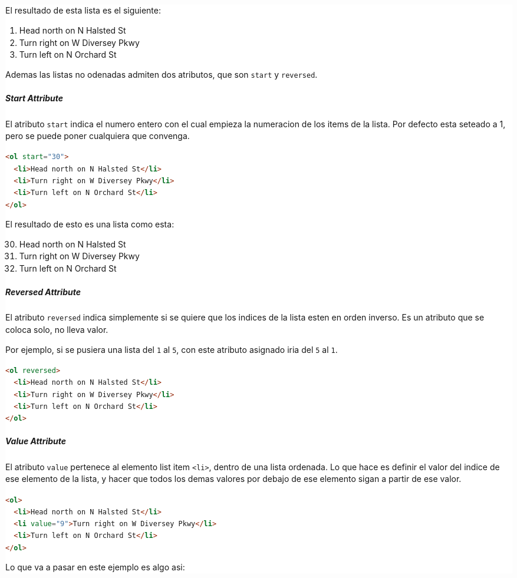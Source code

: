 El resultado de esta lista es el siguiente:

1. Head north on N Halsted St
2. Turn right on W Diversey Pkwy
3. Turn left on N Orchard St

Ademas las listas no odenadas admiten dos atributos, que son `start` y `reversed`.

##### Start Attribute

El atributo `start` indica el numero entero con el cual empieza la numeracion de los items de la lista. Por defecto esta seteado a 1, pero se puede poner cualquiera que convenga.

```html
<ol start="30">
  <li>Head north on N Halsted St</li>
  <li>Turn right on W Diversey Pkwy</li>
  <li>Turn left on N Orchard St</li>
</ol>
```

El resultado de esto es una lista como esta:

30. Head north on N Halsted St
31. Turn right on W Diversey Pkwy
32. Turn left on N Orchard St

##### Reversed Attribute

El atributo `reversed` indica simplemente si se quiere que los indices de la lista esten en orden inverso. Es un atributo que se coloca solo, no lleva valor. 

Por ejemplo, si se pusiera una lista del `1` al `5`, con este atributo asignado iria del `5` al `1`.

```html
<ol reversed>
  <li>Head north on N Halsted St</li>
  <li>Turn right on W Diversey Pkwy</li>
  <li>Turn left on N Orchard St</li>
</ol>
```

##### Value Attribute

El atributo `value` pertenece al elemento list item `<li>`, dentro de una lista ordenada. Lo que hace es definir el valor del indice de ese elemento de la lista, y hacer que todos los demas valores por debajo de ese elemento sigan a partir de ese valor. 

```html
<ol>
  <li>Head north on N Halsted St</li>
  <li value="9">Turn right on W Diversey Pkwy</li>
  <li>Turn left on N Orchard St</li>
</ol>
```

Lo que va a pasar en este ejemplo es algo asi:
